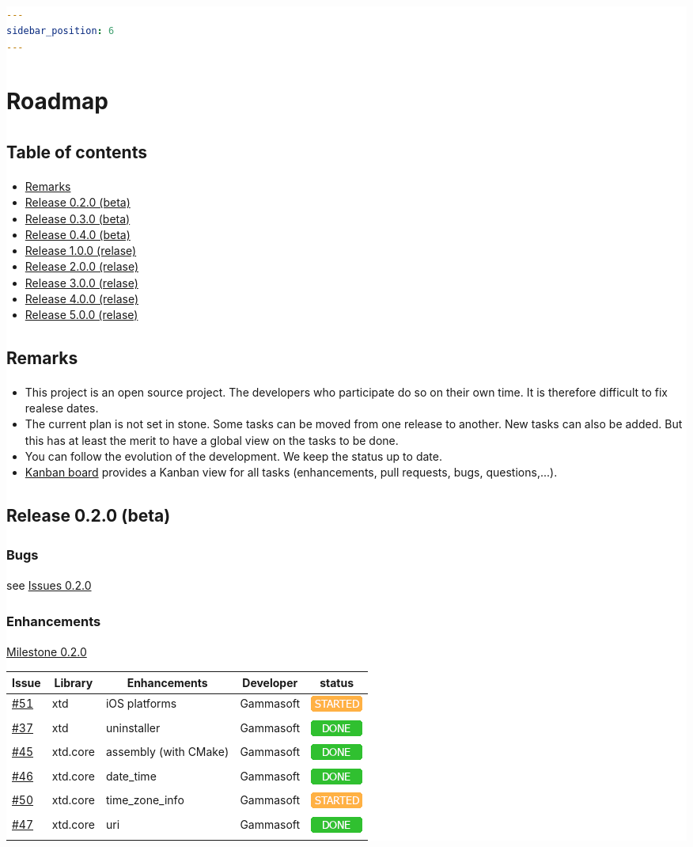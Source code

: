 ```yaml
---
sidebar_position: 6
---
```


# Roadmap

## Table of contents

- [Remarks](#remarks)
- [Release 0.2.0 (beta)](#release-020-beta)
- [Release 0.3.0 (beta)](#release-030-beta)
- [Release 0.4.0 (beta)](#release-040-beta)
- [Release 1.0.0 (relase)](#release-100-release)
- [Release 2.0.0 (relase)](#release-200-release)
- [Release 3.0.0 (relase)](#release-300-release)
- [Release 4.0.0 (relase)](#release-400-release)
- [Release 5.0.0 (relase)](#release-500-release)

## Remarks

- This project is an open source project. The developers who participate do so on their own time. It is therefore difficult to fix realese dates.
- The current plan is not set in stone. Some tasks can be moved from one release to another. New tasks can also be added. But this has at least the merit to have a global view on the tasks to be done.
- You can follow the evolution of the development. We keep the status up to date.
- [Kanban board](https://github.com/users/gammasoft71/projects/3) provides a Kanban view for all tasks (enhancements, pull requests, bugs, questions,...).

## Release 0.2.0 (beta)

### Bugs

see [Issues 0.2.0](https://github.com/gammasoft71/xtd/issues?q=is%3Aissue+-label%3Aenhancement+milestone%3A0.2.0+is%3Aopen)

### Enhancements

[Milestone 0.2.0](https://github.com/gammasoft71/xtd/milestone/1)

| Issue                                                 | Library     | Enhancements                      | Developer | status                                           |
| ----------------------------------------------------- | ----------- | --------------------------------- | --------- | ------------------------------------------------ |
| [#51](https://github.com/gammasoft71/xtd/issues/51)   | xtd         | iOS platforms                     | Gammasoft | ![status](/pictures/releases/status/started.png) |
| [#37](https://github.com/gammasoft71/xtd/issues/37)   | xtd         | uninstaller                       | Gammasoft | ![status](/pictures/releases/status/done.png)    |
| [#45](https://github.com/gammasoft71/xtd/issues/45)   | xtd.core    | assembly (with CMake)             | Gammasoft | ![status](/pictures/releases/status/done.png)    |
| [#46](https://github.com/gammasoft71/xtd/issues/46)   | xtd.core    | date_time                         | Gammasoft | ![status](/pictures/releases/status/done.png)    |
| [#50](https://github.com/gammasoft71/xtd/issues/50)   | xtd.core    | time_zone_info                    | Gammasoft | ![status](/pictures/releases/status/started.png) |
| [#47](https://github.com/gammasoft71/xtd/issues/47)   | xtd.core    | uri                               | Gammasoft | ![status](/pictures/releases/status/done.png)    |